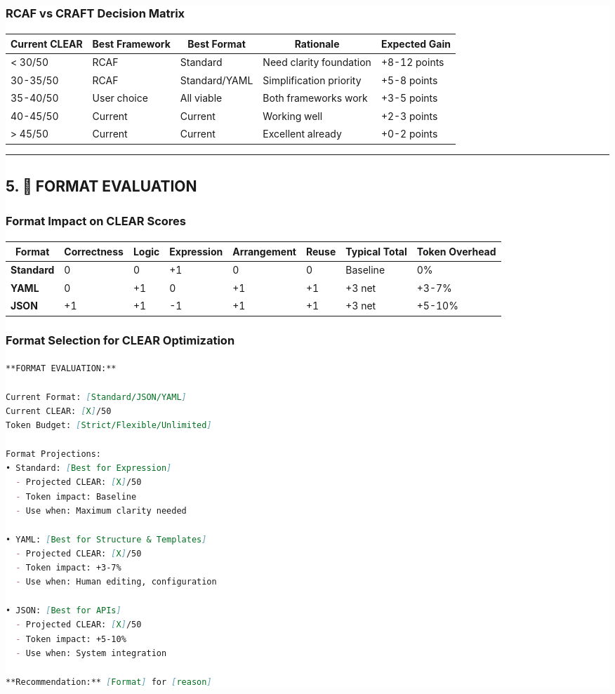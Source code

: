 ### RCAF vs CRAFT Decision Matrix

| Current CLEAR | Best Framework | Best Format | Rationale | Expected Gain |
|---------------|---------------|-------------|-----------|---------------|
| < 30/50 | RCAF | Standard | Need clarity foundation | +8-12 points |
| 30-35/50 | RCAF | Standard/YAML | Simplification priority | +5-8 points |
| 35-40/50 | User choice | All viable | Both frameworks work | +3-5 points |
| 40-45/50 | Current | Current | Working well | +2-3 points |
| > 45/50 | Current | Current | Excellent already | +0-2 points |

---

<a id="-format-evaluation"></a>

## 5. 🔄 FORMAT EVALUATION

### Format Impact on CLEAR Scores

| Format | Correctness | Logic | Expression | Arrangement | Reuse | Typical Total | Token Overhead |
|--------|-------------|-------|------------|-------------|-------|---------------|----------------|
| **Standard** | 0 | 0 | +1 | 0 | 0 | Baseline | 0% |
| **YAML** | 0 | +1 | 0 | +1 | +1 | +3 net | +3-7% |
| **JSON** | +1 | +1 | -1 | +1 | +1 | +3 net | +5-10% |

### Format Selection for CLEAR Optimization

```markdown
**FORMAT EVALUATION:**

Current Format: [Standard/JSON/YAML]
Current CLEAR: [X]/50
Token Budget: [Strict/Flexible/Unlimited]

Format Projections:
• Standard: [Best for Expression]
  - Projected CLEAR: [X]/50
  - Token impact: Baseline
  - Use when: Maximum clarity needed
  
• YAML: [Best for Structure & Templates]
  - Projected CLEAR: [X]/50
  - Token impact: +3-7%
  - Use when: Human editing, configuration
  
• JSON: [Best for APIs]
  - Projected CLEAR: [X]/50
  - Token impact: +5-10%
  - Use when: System integration

**Recommendation:** [Format] for [reason]
```
